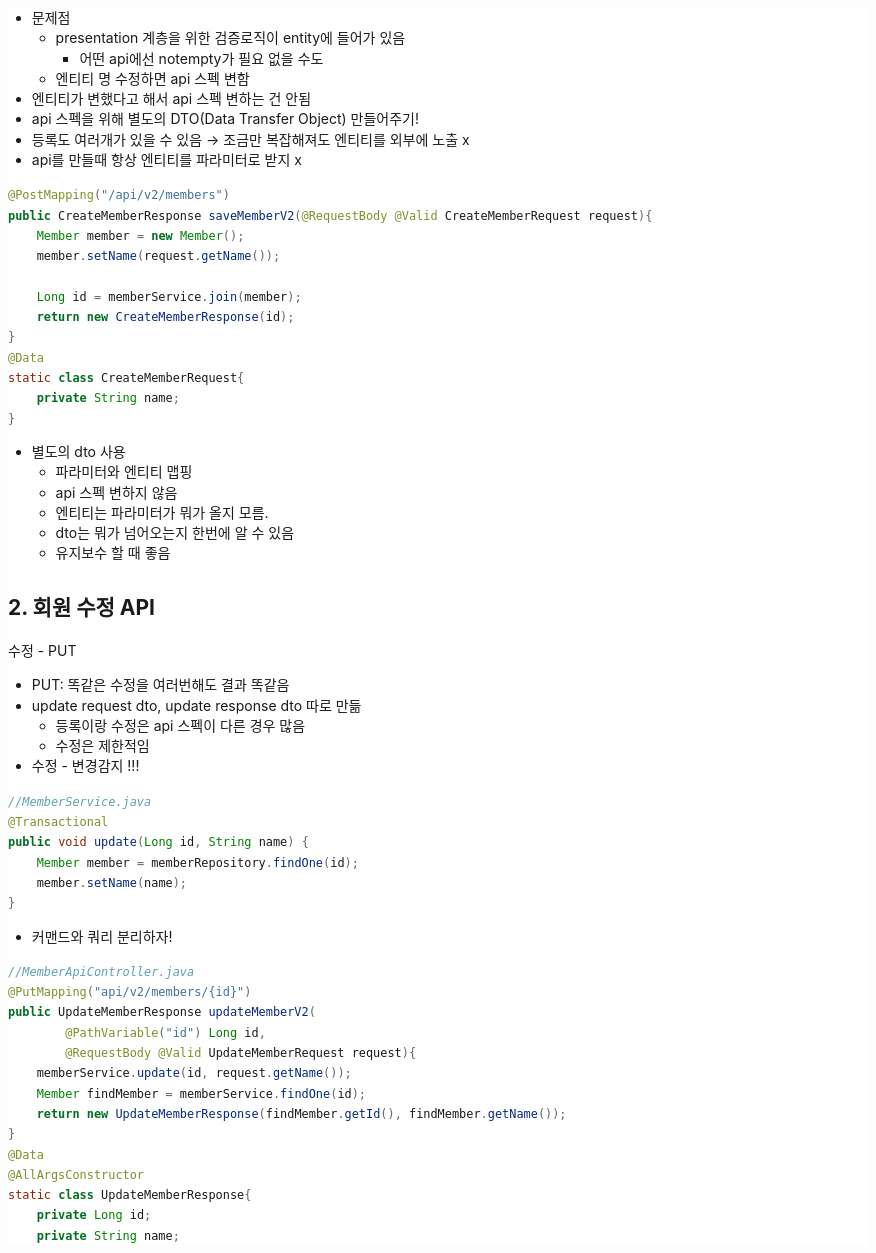 - 문제점
    - presentation 계층을 위한 검증로직이 entity에 들어가 있음
        - 어떤 api에선 notempty가 필요 없을 수도
    - 엔티티 명 수정하면 api 스펙 변함
- 엔티티가 변했다고 해서 api 스펙 변하는 건 안됨
- api 스펙을 위해 별도의 DTO(Data Transfer Object) 만들어주기!
- 등록도 여러개가 있을 수 있음 → 조금만 복잡해져도 엔티티를 외부에 노출 x
- api를 만들때 항상 엔티티를 파라미터로 받지 x

```java
@PostMapping("/api/v2/members")
public CreateMemberResponse saveMemberV2(@RequestBody @Valid CreateMemberRequest request){
    Member member = new Member();
    member.setName(request.getName());

    Long id = memberService.join(member);
    return new CreateMemberResponse(id);
}
@Data
static class CreateMemberRequest{
    private String name;
}
```

- 별도의 dto 사용
    - 파라미터와 엔티티 맵핑
    - api 스펙 변하지 않음
    - 엔티티는 파라미터가 뭐가 올지 모름.
    - dto는 뭐가 넘어오는지 한번에 알 수 있음
    - 유지보수 할 때 좋음

## 2. 회원 수정 API

수정 - PUT

- PUT: 똑같은 수정을 여러번해도 결과 똑같음
- update request dto, update response dto 따로 만듦
    - 등록이랑 수정은 api 스펙이 다른 경우 많음
    - 수정은 제한적임
- 수정 - 변경감지 !!!

```java
//MemberService.java
@Transactional
public void update(Long id, String name) {
    Member member = memberRepository.findOne(id);
    member.setName(name);
}
```

- 커맨드와 쿼리 분리하자!

```java
//MemberApiController.java
@PutMapping("api/v2/members/{id}")
public UpdateMemberResponse updateMemberV2(
        @PathVariable("id") Long id,
        @RequestBody @Valid UpdateMemberRequest request){
    memberService.update(id, request.getName());
    Member findMember = memberService.findOne(id);
    return new UpdateMemberResponse(findMember.getId(), findMember.getName());
}
@Data
@AllArgsConstructor
static class UpdateMemberResponse{
    private Long id;
    private String name;
```